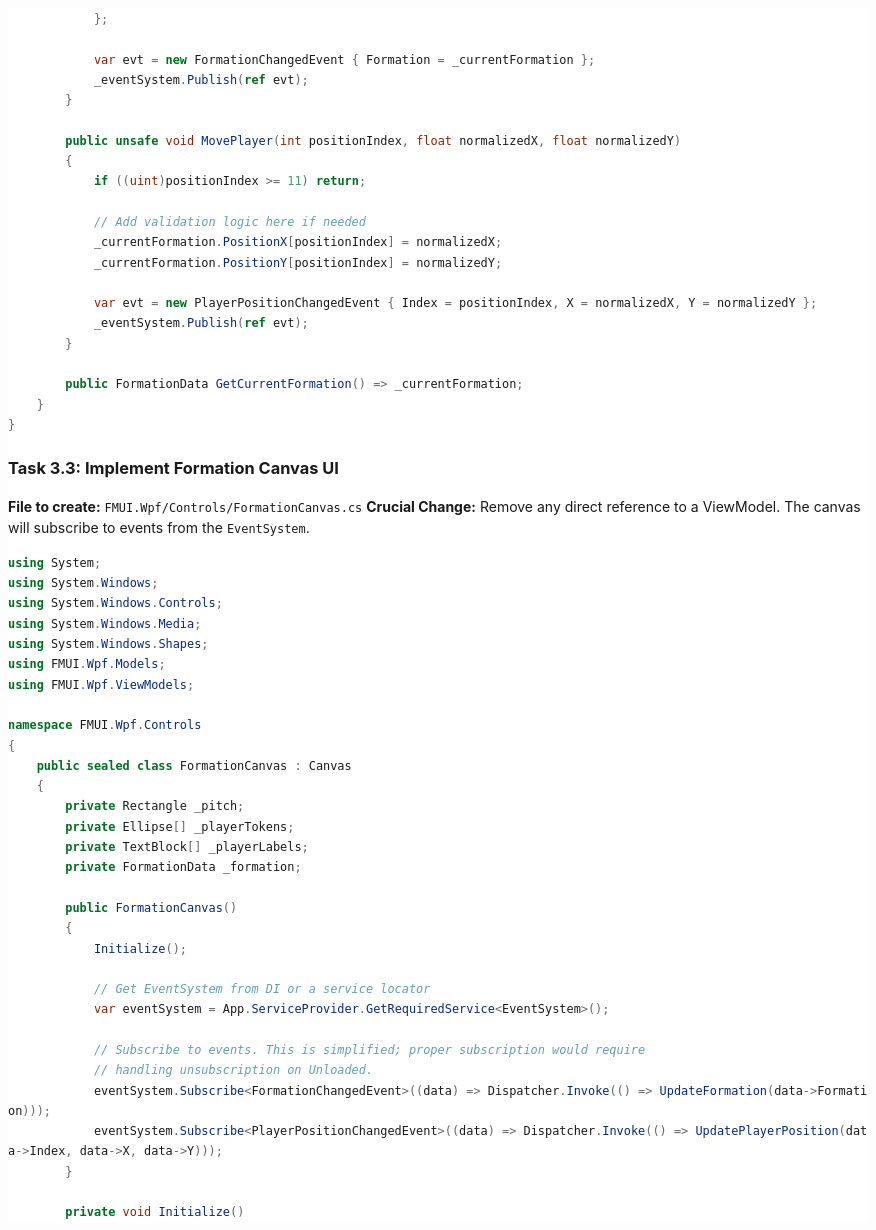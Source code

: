 ```csharp
            };
            
            var evt = new FormationChangedEvent { Formation = _currentFormation };
            _eventSystem.Publish(ref evt);
        }

        public unsafe void MovePlayer(int positionIndex, float normalizedX, float normalizedY)
        {
            if ((uint)positionIndex >= 11) return;
            
            // Add validation logic here if needed
            _currentFormation.PositionX[positionIndex] = normalizedX;
            _currentFormation.PositionY[positionIndex] = normalizedY;

            var evt = new PlayerPositionChangedEvent { Index = positionIndex, X = normalizedX, Y = normalizedY };
            _eventSystem.Publish(ref evt);
        }

        public FormationData GetCurrentFormation() => _currentFormation;
    }
}
```

### Task 3.3: Implement Formation Canvas UI
**File to create:** `FMUI.Wpf/Controls/FormationCanvas.cs`
**Crucial Change:** Remove any direct reference to a ViewModel. The canvas will subscribe to events from the `EventSystem`.

```csharp
using System;
using System.Windows;
using System.Windows.Controls;
using System.Windows.Media;
using System.Windows.Shapes;
using FMUI.Wpf.Models;
using FMUI.Wpf.ViewModels;

namespace FMUI.Wpf.Controls
{
    public sealed class FormationCanvas : Canvas
    {
        private Rectangle _pitch;
        private Ellipse[] _playerTokens;
        private TextBlock[] _playerLabels;
        private FormationData _formation;
        
        public FormationCanvas()
        {
            Initialize();
    
            // Get EventSystem from DI or a service locator
            var eventSystem = App.ServiceProvider.GetRequiredService<EventSystem>();

            // Subscribe to events. This is simplified; proper subscription would require
            // handling unsubscription on Unloaded.
            eventSystem.Subscribe<FormationChangedEvent>((data) => Dispatcher.Invoke(() => UpdateFormation(data->Formation)));
            eventSystem.Subscribe<PlayerPositionChangedEvent>((data) => Dispatcher.Invoke(() => UpdatePlayerPosition(data->Index, data->X, data->Y)));
        }
        
        private void Initialize()
```
